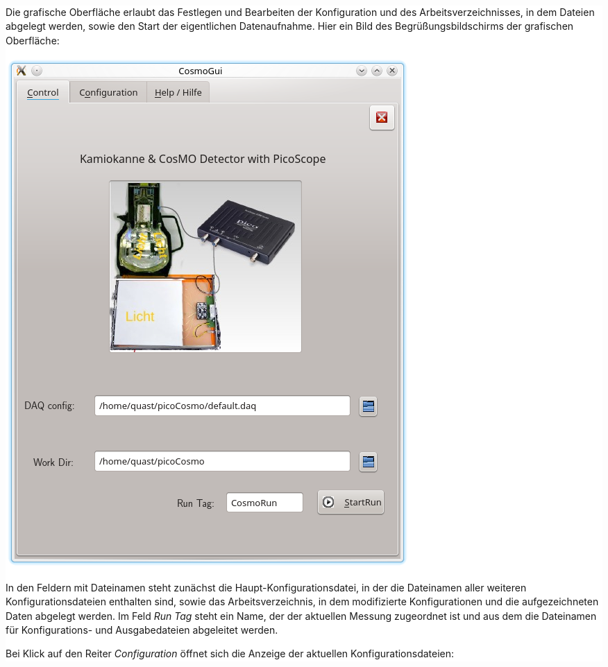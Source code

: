 Die grafische Oberfläche erlaubt das Festlegen und Bearbeiten der Konfiguration und des
Arbeitsverzeichnisses, in dem Dateien abgelegt werden, sowie den Start der eigentlichen
Datenaufnahme. Hier ein Bild des Begrüßungsbildschirms der grafischen Oberfläche:

   ![Grafische Oberfläche CosmoGui](images/CosmoGui.png)

In den Feldern mit Dateinamen steht zunächst die Haupt-Konfigurationsdatei, in der
die Dateinamen aller weiteren Konfigurationsdateien enthalten sind, sowie das 
Arbeitsverzeichnis, in dem modifizierte Konfigurationen und die aufgezeichneten
Daten abgelegt werden. Im Feld *Run Tag* steht ein Name, der der aktuellen Messung
zugeordnet ist und aus dem die Dateinamen für Konfigurations- und Ausgabedateien
abgeleitet werden.  

Bei Klick auf den Reiter *Configuration* öffnet sich die Anzeige der aktuellen 
Konfigurationsdateien:
